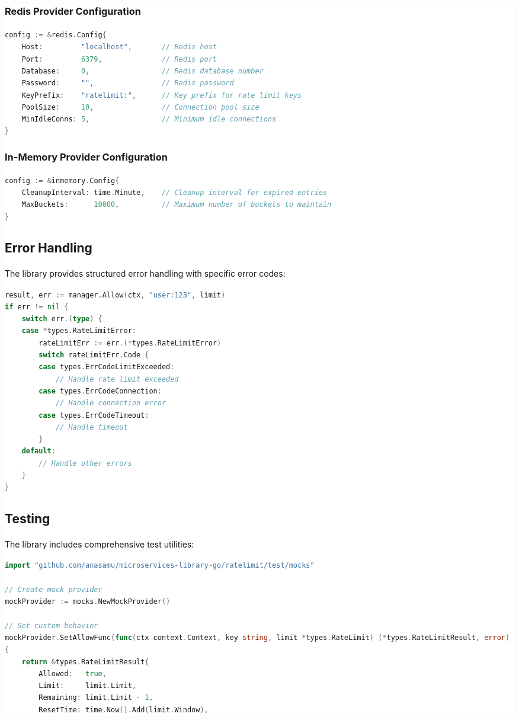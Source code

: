 ### Redis Provider Configuration

```go
config := &redis.Config{
    Host:         "localhost",       // Redis host
    Port:         6379,              // Redis port
    Database:     0,                 // Redis database number
    Password:     "",                // Redis password
    KeyPrefix:    "ratelimit:",      // Key prefix for rate limit keys
    PoolSize:     10,                // Connection pool size
    MinIdleConns: 5,                 // Minimum idle connections
}
```

### In-Memory Provider Configuration

```go
config := &inmemory.Config{
    CleanupInterval: time.Minute,    // Cleanup interval for expired entries
    MaxBuckets:      10000,          // Maximum number of buckets to maintain
}
```

## Error Handling

The library provides structured error handling with specific error codes:

```go
result, err := manager.Allow(ctx, "user:123", limit)
if err != nil {
    switch err.(type) {
    case *types.RateLimitError:
        rateLimitErr := err.(*types.RateLimitError)
        switch rateLimitErr.Code {
        case types.ErrCodeLimitExceeded:
            // Handle rate limit exceeded
        case types.ErrCodeConnection:
            // Handle connection error
        case types.ErrCodeTimeout:
            // Handle timeout
        }
    default:
        // Handle other errors
    }
}
```

## Testing

The library includes comprehensive test utilities:

```go
import "github.com/anasamu/microservices-library-go/ratelimit/test/mocks"

// Create mock provider
mockProvider := mocks.NewMockProvider()

// Set custom behavior
mockProvider.SetAllowFunc(func(ctx context.Context, key string, limit *types.RateLimit) (*types.RateLimitResult, error) {
    return &types.RateLimitResult{
        Allowed:   true,
        Limit:     limit.Limit,
        Remaining: limit.Limit - 1,
        ResetTime: time.Now().Add(limit.Window),
```